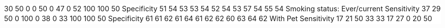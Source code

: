 30 
50 
0 
0 
50 
0 
47 
0 
52 
100 
100 
50 
Specificity 
51 
54 
53 
53 
54 
52 
54 
53 
57 
54 
55 
54 
Smoking status: Ever/current 
Sensitivity 
37 
29 
50 
0 
100 
0 
38 
0 
33 
100 
100 
50 
Specificity 
61 
61 
62 
61 
64 
61 
62 
62 
60 
63 
64 
62 
With Pet 
Sensitivity 
17 
21 
50 
33 
33 
17 
27 
0 
20 
50 